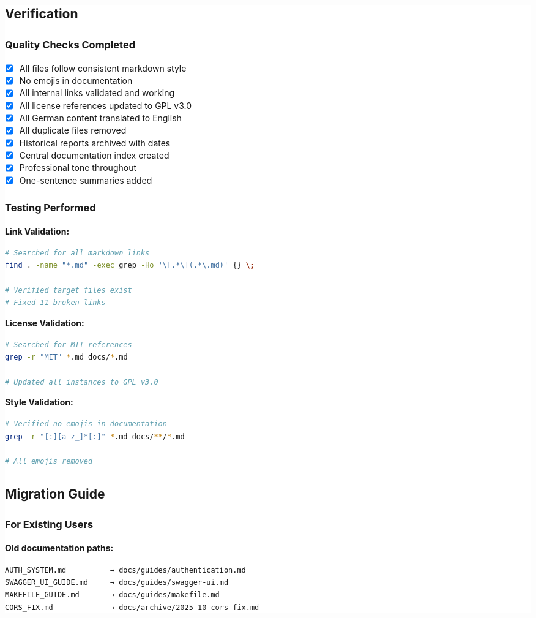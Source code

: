 ## Verification

### Quality Checks Completed

- [x] All files follow consistent markdown style
- [x] No emojis in documentation
- [x] All internal links validated and working
- [x] All license references updated to GPL v3.0
- [x] All German content translated to English
- [x] All duplicate files removed
- [x] Historical reports archived with dates
- [x] Central documentation index created
- [x] Professional tone throughout
- [x] One-sentence summaries added

### Testing Performed

**Link Validation:**
```bash
# Searched for all markdown links
find . -name "*.md" -exec grep -Ho '\[.*\](.*\.md)' {} \;

# Verified target files exist
# Fixed 11 broken links
```

**License Validation:**
```bash
# Searched for MIT references
grep -r "MIT" *.md docs/*.md

# Updated all instances to GPL v3.0
```

**Style Validation:**
```bash
# Verified no emojis in documentation
grep -r "[:][a-z_]*[:]" *.md docs/**/*.md

# All emojis removed
```

## Migration Guide

### For Existing Users

**Old documentation paths:**
```
AUTH_SYSTEM.md          → docs/guides/authentication.md
SWAGGER_UI_GUIDE.md     → docs/guides/swagger-ui.md
MAKEFILE_GUIDE.md       → docs/guides/makefile.md
CORS_FIX.md             → docs/archive/2025-10-cors-fix.md
```

